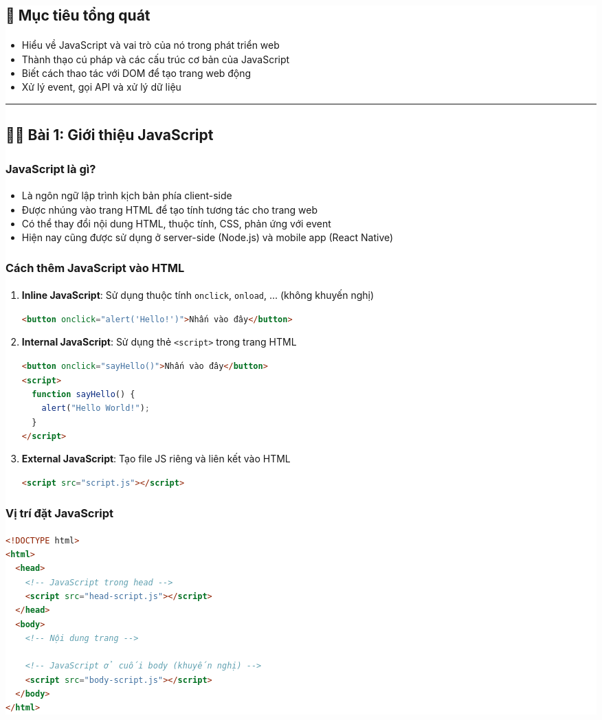 ## 🎯 Mục tiêu tổng quát

- Hiểu về JavaScript và vai trò của nó trong phát triển web
- Thành thạo cú pháp và các cấu trúc cơ bản của JavaScript
- Biết cách thao tác với DOM để tạo trang web động
- Xử lý event, gọi API và xử lý dữ liệu

---

## 🧑‍🏫 Bài 1: Giới thiệu JavaScript

### JavaScript là gì?

- Là ngôn ngữ lập trình kịch bản phía client-side
- Được nhúng vào trang HTML để tạo tính tương tác cho trang web
- Có thể thay đổi nội dung HTML, thuộc tính, CSS, phản ứng với event
- Hiện nay cũng được sử dụng ở server-side (Node.js) và mobile app (React Native)

### Cách thêm JavaScript vào HTML

1. **Inline JavaScript**: Sử dụng thuộc tính `onclick`, `onload`, ... (không khuyến nghị)

   ```html
   <button onclick="alert('Hello!')">Nhấn vào đây</button>
   ```

2. **Internal JavaScript**: Sử dụng thẻ `<script>` trong trang HTML

   ```html
   <button onclick="sayHello()">Nhấn vào đây</button>
   <script>
     function sayHello() {
       alert("Hello World!");
     }
   </script>
   ```

3. **External JavaScript**: Tạo file JS riêng và liên kết vào HTML

   ```html
   <script src="script.js"></script>
   ```

### Vị trí đặt JavaScript

```html
<!DOCTYPE html>
<html>
  <head>
    <!-- JavaScript trong head -->
    <script src="head-script.js"></script>
  </head>
  <body>
    <!-- Nội dung trang -->

    <!-- JavaScript ở cuối body (khuyến nghị) -->
    <script src="body-script.js"></script>
  </body>
</html>
```
